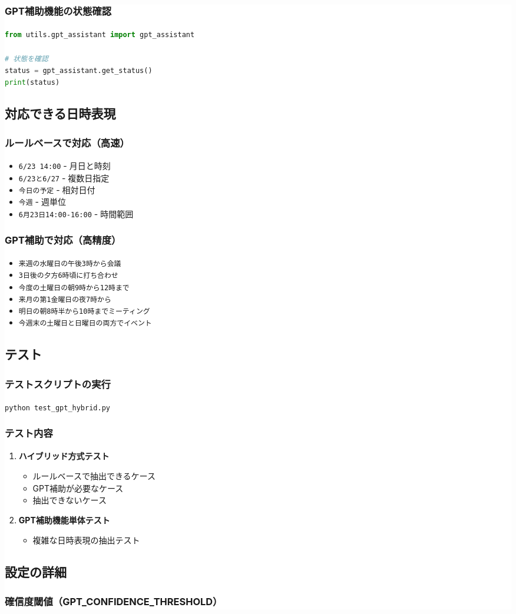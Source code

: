 ### GPT補助機能の状態確認

```python
from utils.gpt_assistant import gpt_assistant

# 状態を確認
status = gpt_assistant.get_status()
print(status)
```

## 対応できる日時表現

### ルールベースで対応（高速）

- `6/23 14:00` - 月日と時刻
- `6/23と6/27` - 複数日指定
- `今日の予定` - 相対日付
- `今週` - 週単位
- `6月23日14:00-16:00` - 時間範囲

### GPT補助で対応（高精度）

- `来週の水曜日の午後3時から会議`
- `3日後の夕方6時頃に打ち合わせ`
- `今度の土曜日の朝9時から12時まで`
- `来月の第1金曜日の夜7時から`
- `明日の朝8時半から10時までミーティング`
- `今週末の土曜日と日曜日の両方でイベント`

## テスト

### テストスクリプトの実行

```bash
python test_gpt_hybrid.py
```

### テスト内容

1. **ハイブリッド方式テスト**
   - ルールベースで抽出できるケース
   - GPT補助が必要なケース
   - 抽出できないケース

2. **GPT補助機能単体テスト**
   - 複雑な日時表現の抽出テスト

## 設定の詳細

### 確信度閾値（GPT_CONFIDENCE_THRESHOLD）
